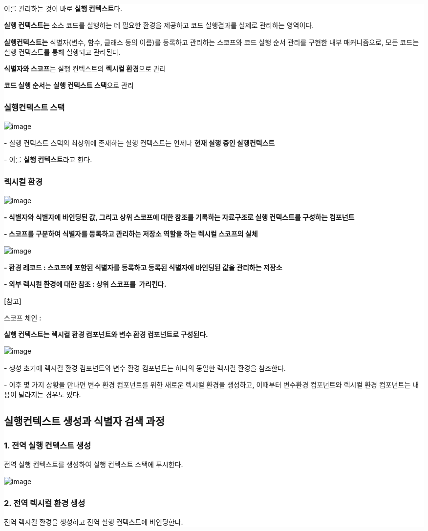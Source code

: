 이를 관리하는 것이 바로 **실행 컨텍스트**다.

**실행 컨텍스트는** 소스 코드를 실행하는 데 필요한 환경을 제공하고 코드 실행결과를 실제로 관리하는 영역이다.

**실행컨텍스트는** 식별자(변수, 함수, 클래스 등의 이름)를 등록하고 관리하는 스코프와 코드 실행 순서 관리를 구현한 내부 매커니즘으로, 모든 코드는 실행 컨텍스트를 통해 실행되고 관리된다.

**식별자와 스코프**는 실행 컨텍스트의 **렉시컬 환경**으로 관리

**코드 실행 순서**는 **실행 컨텍스트 스택**으로 관리

### **실행컨텍스트 스택**

![image](https://github.com/prgrms-web-devcourse/FEDC5_JavaScript_study/assets/90139306/a0441de7-d2b8-4778-8749-736198e3aa65)

\- 실행 컨텍스트 스택의 최상위에 존재하는 실행 컨텍스트는 언제나 **현재 실행 중인 실행컨텍스트**

\- 이를 **실행 컨텍스트**라고 한다.

### **렉시컬 환경**

![image](https://github.com/prgrms-web-devcourse/FEDC5_JavaScript_study/assets/90139306/b93f1a8b-9bb7-4e2d-bf1d-01bd99f1c841)

**\- 식별자와 식별자에 바인딩된 값, 그리고 상위 스코프에 대한 참조를 기록하는 자료구조로 실행 컨텍스트를 구성하는 컴포넌트**

**\- 스코프를 구분하여 식별자를 등록하고 관리하는 저장소 역할을 하는 렉시컬 스코프의 실체**

![image](https://github.com/prgrms-web-devcourse/FEDC5_JavaScript_study/assets/90139306/6805a070-0ca3-4ab4-8249-8bebc335edf6)

**\- 환경 레코드 : 스코프에 포함된 식별자를 등록하고 등록된 식별자에 바인딩된 값을 관리하는 저장소**

**\- 외부 렉시컬 환경에 대한 참조 : 상위 스코프를  가리킨다.**

\[참고\]

스코프 체인 :

**실행 컨텍스트는 렉시컬 환경 컴포넌트와 변수 환경 컴포넌트로 구성된다.**

![image](https://github.com/prgrms-web-devcourse/FEDC5_JavaScript_study/assets/90139306/d1c97485-bff9-489f-b91c-7fc7a8b8c5cd)

\- 생성 초기에 렉시컬 환경 컴포넌트와 변수 환경 컴포넌트는 하나의 동일한 렉시컬 환경을 참조한다.

\- 이후 몇 가지 상황을 만나면 변수 환경 컴포넌트를 위한 새로운 렉시컬 환경을 생성하고, 이때부터 변수환경 컴포넌트와 렉시컬 환경 컴포넌트는 내용이 달라지는 경우도 있다.

## **실행컨텍스트 생성과 식별자 검색 과정**

### **1\. 전역 실행 컨텍스트 생성**

전역 실행 컨텍스트를 생성하여 실행 컨텍스트 스택에 푸시한다.

![image](https://github.com/prgrms-web-devcourse/FEDC5_JavaScript_study/assets/90139306/e3874f87-92d0-431b-bfba-7be850a6c1dc)

### **2\. 전역 렉시컬 환경 생성**

전역 렉시컬 환경을 생성하고 전역 실행 컨텍스트에 바인딩한다.
